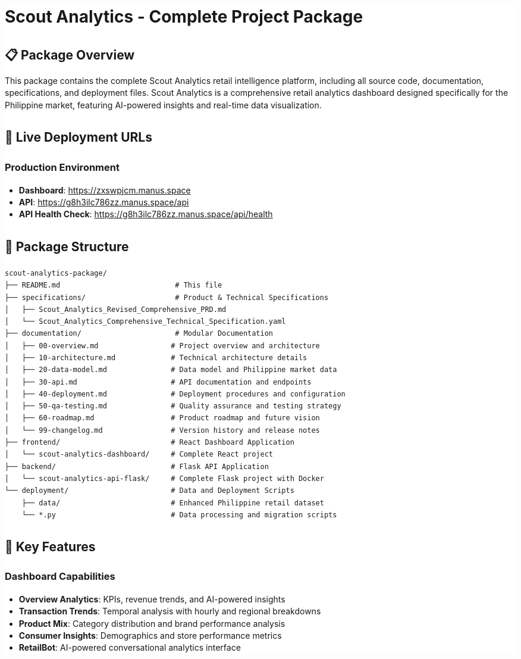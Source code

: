 # Scout Analytics - Complete Project Package

## 📋 Package Overview

This package contains the complete Scout Analytics retail intelligence platform, including all source code, documentation, specifications, and deployment files. Scout Analytics is a comprehensive retail analytics dashboard designed specifically for the Philippine market, featuring AI-powered insights and real-time data visualization.

## 🚀 Live Deployment URLs

### Production Environment
- **Dashboard**: https://zxswpjcm.manus.space
- **API**: https://g8h3ilc786zz.manus.space/api
- **API Health Check**: https://g8h3ilc786zz.manus.space/api/health

## 📁 Package Structure

```
scout-analytics-package/
├── README.md                           # This file
├── specifications/                     # Product & Technical Specifications
│   ├── Scout_Analytics_Revised_Comprehensive_PRD.md
│   └── Scout_Analytics_Comprehensive_Technical_Specification.yaml
├── documentation/                      # Modular Documentation
│   ├── 00-overview.md                 # Project overview and architecture
│   ├── 10-architecture.md             # Technical architecture details
│   ├── 20-data-model.md               # Data model and Philippine market data
│   ├── 30-api.md                      # API documentation and endpoints
│   ├── 40-deployment.md               # Deployment procedures and configuration
│   ├── 50-qa-testing.md               # Quality assurance and testing strategy
│   ├── 60-roadmap.md                  # Product roadmap and future vision
│   └── 99-changelog.md                # Version history and release notes
├── frontend/                          # React Dashboard Application
│   └── scout-analytics-dashboard/     # Complete React project
├── backend/                           # Flask API Application
│   └── scout-analytics-api-flask/     # Complete Flask project with Docker
└── deployment/                        # Data and Deployment Scripts
    ├── data/                          # Enhanced Philippine retail dataset
    └── *.py                           # Data processing and migration scripts
```

## 🎯 Key Features

### Dashboard Capabilities
- **Overview Analytics**: KPIs, revenue trends, and AI-powered insights
- **Transaction Trends**: Temporal analysis with hourly and regional breakdowns
- **Product Mix**: Category distribution and brand performance analysis
- **Consumer Insights**: Demographics and store performance metrics
- **RetailBot**: AI-powered conversational analytics interface
